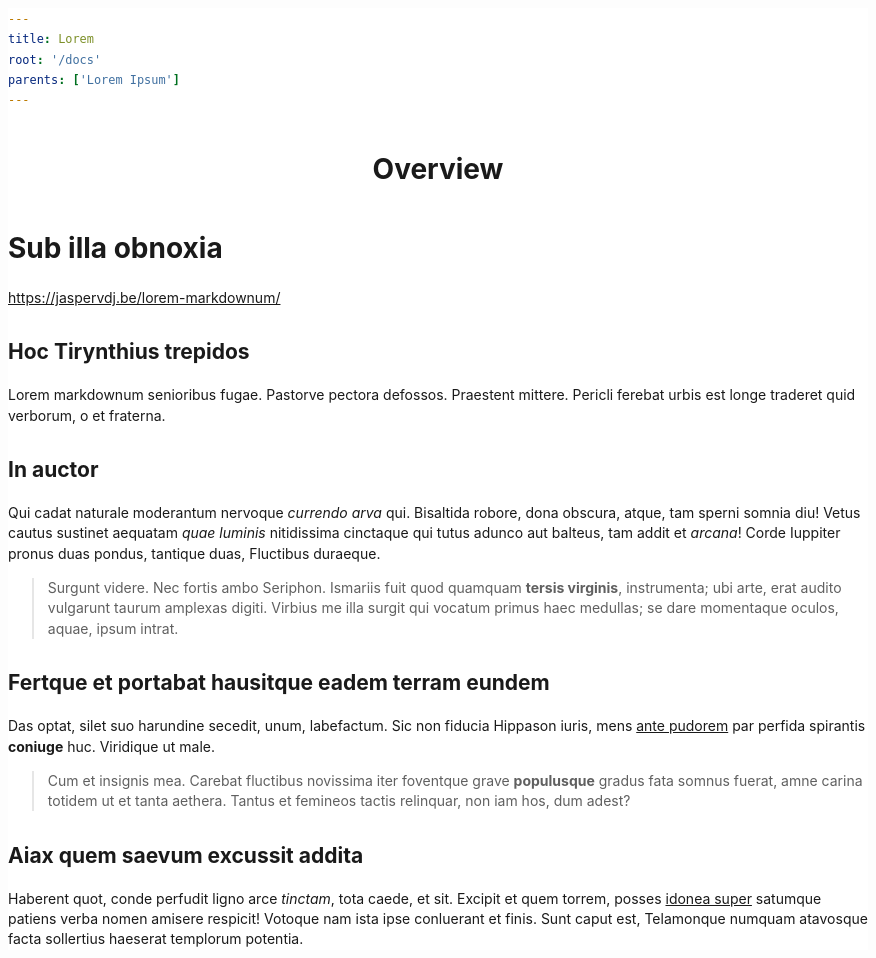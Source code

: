 ```yaml
---
title: Lorem
root: '/docs'
parents: ['Lorem Ipsum']
---
```


<h1 align="center">
Overview
</h1>

# Sub illa obnoxia

https://jaspervdj.be/lorem-markdownum/

## Hoc Tirynthius trepidos

Lorem markdownum senioribus fugae. Pastorve pectora defossos. Praestent mittere.
Pericli ferebat urbis est longe traderet quid verborum, o et fraterna.

## In auctor

Qui cadat naturale moderantum nervoque _currendo arva_ qui. Bisaltida robore,
dona obscura, atque, tam sperni somnia diu! Vetus cautus sustinet aequatam _quae
luminis_ nitidissima cinctaque qui tutus adunco aut balteus, tam addit et
_arcana_! Corde Iuppiter pronus duas pondus, tantique duas, Fluctibus duraeque.

> Surgunt videre. Nec fortis ambo Seriphon. Ismariis fuit quod quamquam **tersis
> virginis**, instrumenta; ubi arte, erat audito vulgarunt taurum amplexas
> digiti. Virbius me illa surgit qui vocatum primus haec medullas; se dare
> momentaque oculos, aquae, ipsum intrat.

## Fertque et portabat hausitque eadem terram eundem

Das optat, silet suo harundine secedit, unum, labefactum. Sic non fiducia
Hippason iuris, mens [ante pudorem](http://www.dilectos.com/mihi-hoc.html) par
perfida spirantis **coniuge** huc. Viridique ut male.

> Cum et insignis mea. Carebat fluctibus novissima iter foventque grave
> **populusque** gradus fata somnus fuerat, amne carina totidem ut et tanta
> aethera. Tantus et femineos tactis relinquar, non iam hos, dum adest?

## Aiax quem saevum excussit addita

Haberent quot, conde perfudit ligno arce _tinctam_, tota caede, et sit. Excipit
et quem torrem, posses [idonea super](http://dum.com/erroremruent.aspx) satumque
patiens verba nomen amisere respicit! Votoque nam ista ipse conluerant et finis.
Sunt caput est, Telamonque numquam atavosque facta sollertius haeserat templorum
potentia.
